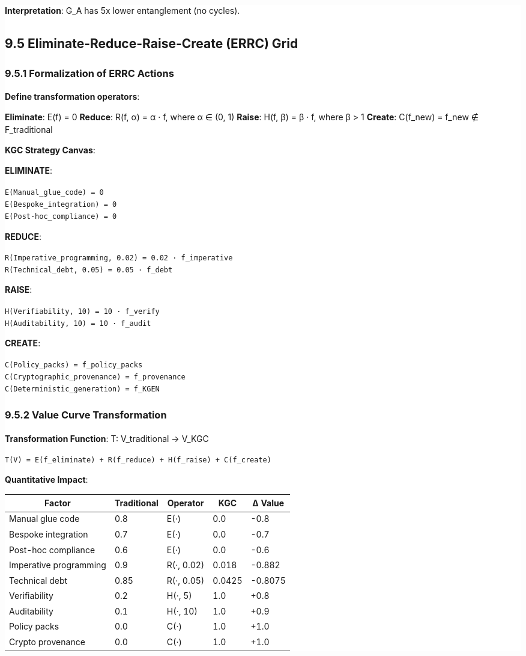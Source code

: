 **Interpretation**: G_A has 5x lower entanglement (no cycles).

## 9.5 Eliminate-Reduce-Raise-Create (ERRC) Grid

### 9.5.1 Formalization of ERRC Actions

**Define transformation operators**:

**Eliminate**: E(f) = 0
**Reduce**: R(f, α) = α · f, where α ∈ (0, 1)
**Raise**: H(f, β) = β · f, where β > 1
**Create**: C(f_new) = f_new ∉ F_traditional

**KGC Strategy Canvas**:

**ELIMINATE**:
```
E(Manual_glue_code) = 0
E(Bespoke_integration) = 0
E(Post-hoc_compliance) = 0
```

**REDUCE**:
```
R(Imperative_programming, 0.02) = 0.02 · f_imperative
R(Technical_debt, 0.05) = 0.05 · f_debt
```

**RAISE**:
```
H(Verifiability, 10) = 10 · f_verify
H(Auditability, 10) = 10 · f_audit
```

**CREATE**:
```
C(Policy_packs) = f_policy_packs
C(Cryptographic_provenance) = f_provenance
C(Deterministic_generation) = f_KGEN
```

### 9.5.2 Value Curve Transformation

**Transformation Function**: T: V_traditional → V_KGC

```
T(V) = E(f_eliminate) + R(f_reduce) + H(f_raise) + C(f_create)
```

**Quantitative Impact**:

| Factor | Traditional | Operator | KGC | Δ Value |
|--------|-------------|----------|-----|---------|
| Manual glue code | 0.8 | E(·) | 0.0 | -0.8 |
| Bespoke integration | 0.7 | E(·) | 0.0 | -0.7 |
| Post-hoc compliance | 0.6 | E(·) | 0.0 | -0.6 |
| Imperative programming | 0.9 | R(·, 0.02) | 0.018 | -0.882 |
| Technical debt | 0.85 | R(·, 0.05) | 0.0425 | -0.8075 |
| Verifiability | 0.2 | H(·, 5) | 1.0 | +0.8 |
| Auditability | 0.1 | H(·, 10) | 1.0 | +0.9 |
| Policy packs | 0.0 | C(·) | 1.0 | +1.0 |
| Crypto provenance | 0.0 | C(·) | 1.0 | +1.0 |